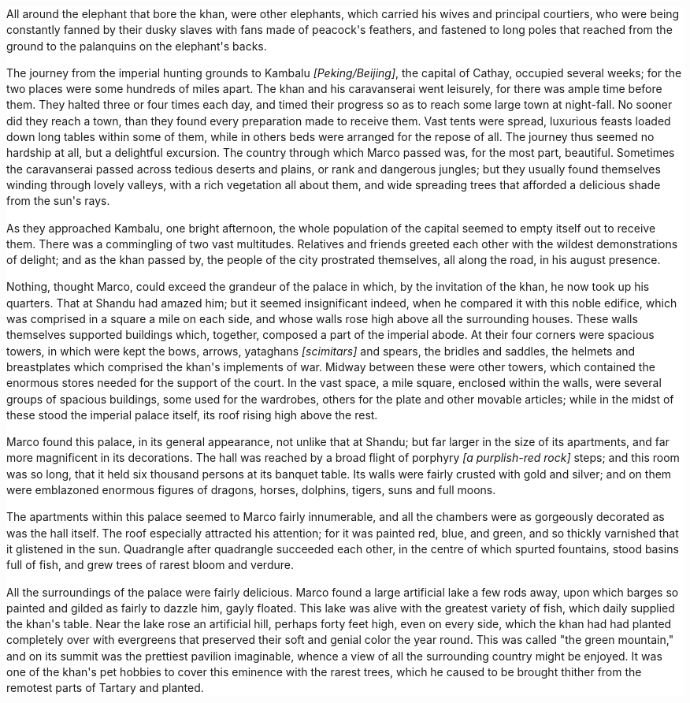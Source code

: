 All around the elephant that bore the khan, were other elephants, which carried his wives and principal courtiers, who were being constantly fanned by their dusky slaves with fans made of peacock's feathers, and fastened to long poles that reached from the ground to the palanquins on the elephant's backs.

The journey from the imperial hunting grounds to Kambalu *[Peking/Beijing]*, the capital of Cathay, occupied several weeks; for the two places were some hundreds of miles apart. The khan and his caravanserai went leisurely, for there was ample time before them. They halted three or four times each day, and timed their progress so as to reach some large town at night-fall. No sooner did they reach a town, than they found every preparation made to receive them. Vast tents were spread, luxurious feasts loaded down long tables within some of them, while in others beds were arranged for the repose of all. The journey thus seemed no hardship at all, but a delightful excursion. The country through which Marco passed was, for the most part, beautiful. Sometimes the caravanserai passed across tedious deserts and plains, or rank and dangerous jungles; but they usually found themselves winding through lovely valleys, with a rich vegetation all about them, and wide spreading trees that afforded a delicious shade from the sun's rays.

As they approached Kambalu, one bright afternoon, the whole population of the capital seemed to empty itself out to receive them. There was a commingling of two vast multitudes. Relatives and friends greeted each other with the wildest demonstrations of delight; and as the khan passed by, the people of the city prostrated themselves, all along the road, in his august presence.

Nothing, thought Marco, could exceed the grandeur of the palace in which, by the invitation of the khan, he now took up his quarters. That at Shandu had amazed him; but it seemed insignificant indeed, when he compared it with this noble edifice, which was comprised in a square a mile on each side, and whose walls rose high above all the surrounding houses. These walls themselves supported buildings which, together, composed a part of the imperial abode. At their four corners were spacious towers, in which were kept the bows, arrows, yataghans *[scimitars]* and spears, the bridles and saddles, the helmets and breastplates which comprised the khan's implements of war. Midway between these were other towers, which contained the enormous stores needed for the support of the court. In the vast space, a mile square, enclosed within the walls, were several groups of spacious buildings, some used for the wardrobes, others for the plate and other movable articles; while in the midst of these stood the imperial palace itself, its roof rising high above the rest.

Marco found this palace, in its general appearance, not unlike that at Shandu; but far larger in the size of its apartments, and far more magnificent in its decorations. The hall was reached by a broad flight of porphyry *[a purplish-red rock]* steps; and this room was so long, that it held six thousand persons at its banquet table. Its walls were fairly crusted with gold and silver; and on them were emblazoned enormous figures of dragons, horses, dolphins, tigers, suns and full moons.

The apartments within this palace seemed to Marco fairly innumerable, and all the chambers were as gorgeously decorated as was the hall itself. The roof especially attracted his attention; for it was painted red, blue, and green, and so thickly varnished that it glistened in the sun. Quadrangle after quadrangle succeeded each other, in the centre of which spurted fountains, stood basins full of fish, and grew trees of rarest bloom and verdure.

All the surroundings of the palace were fairly delicious. Marco found a large artificial lake a few rods away, upon which barges so painted and gilded as fairly to dazzle him, gayly floated. This lake was alive with the greatest variety of fish, which daily supplied the khan's table. Near the lake rose an artificial hill, perhaps forty feet high, even on every side, which the khan had had planted completely over with evergreens that preserved their soft and genial color the year round. This was called "the green mountain," and on its summit was the prettiest pavilion imaginable, whence a view of all the surrounding country might be enjoyed. It was one of the khan's pet hobbies to cover this eminence with the rarest trees, which he caused to be brought thither from the remotest parts of Tartary and planted.
